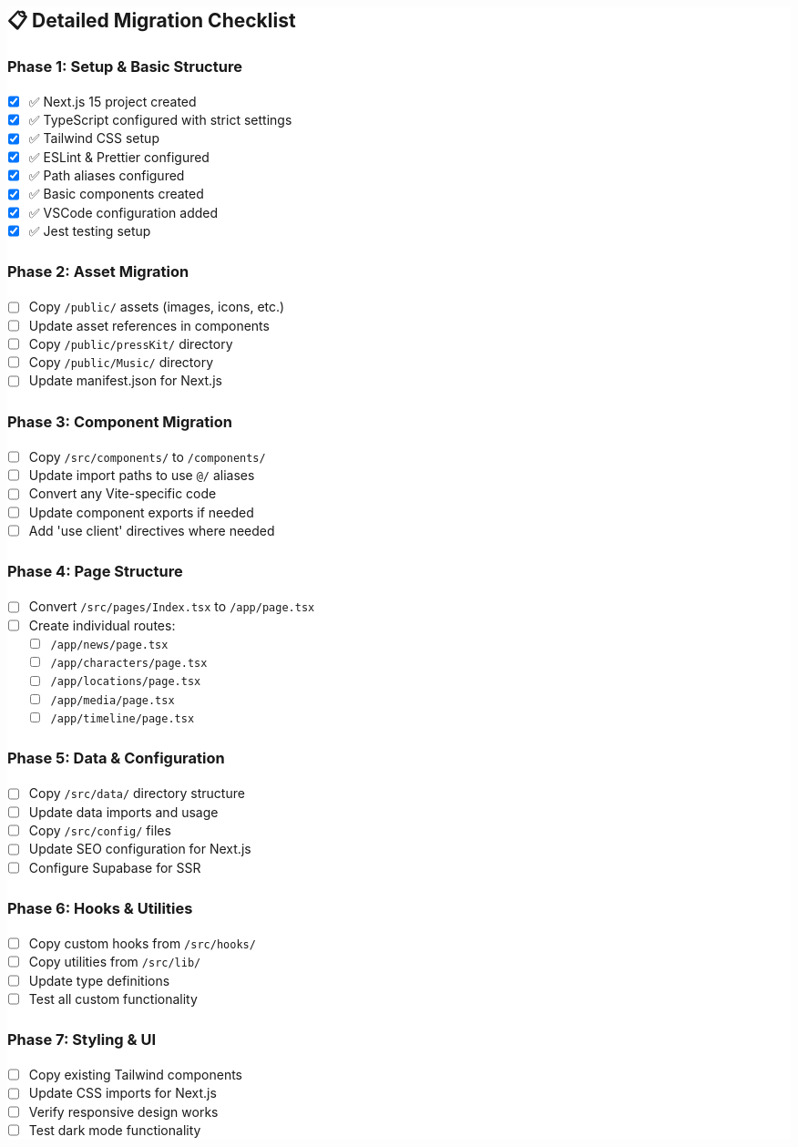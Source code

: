 ## 📋 Detailed Migration Checklist

### Phase 1: Setup & Basic Structure
- [x] ✅ Next.js 15 project created
- [x] ✅ TypeScript configured with strict settings
- [x] ✅ Tailwind CSS setup
- [x] ✅ ESLint & Prettier configured
- [x] ✅ Path aliases configured
- [x] ✅ Basic components created
- [x] ✅ VSCode configuration added
- [x] ✅ Jest testing setup

### Phase 2: Asset Migration
- [ ] Copy `/public/` assets (images, icons, etc.)
- [ ] Update asset references in components
- [ ] Copy `/public/pressKit/` directory
- [ ] Copy `/public/Music/` directory
- [ ] Update manifest.json for Next.js

### Phase 3: Component Migration
- [ ] Copy `/src/components/` to `/components/`
- [ ] Update import paths to use `@/` aliases
- [ ] Convert any Vite-specific code
- [ ] Update component exports if needed
- [ ] Add 'use client' directives where needed

### Phase 4: Page Structure
- [ ] Convert `/src/pages/Index.tsx` to `/app/page.tsx`
- [ ] Create individual routes:
  - [ ] `/app/news/page.tsx`
  - [ ] `/app/characters/page.tsx`
  - [ ] `/app/locations/page.tsx`
  - [ ] `/app/media/page.tsx`
  - [ ] `/app/timeline/page.tsx`

### Phase 5: Data & Configuration
- [ ] Copy `/src/data/` directory structure
- [ ] Update data imports and usage
- [ ] Copy `/src/config/` files
- [ ] Update SEO configuration for Next.js
- [ ] Configure Supabase for SSR

### Phase 6: Hooks & Utilities
- [ ] Copy custom hooks from `/src/hooks/`
- [ ] Copy utilities from `/src/lib/`
- [ ] Update type definitions
- [ ] Test all custom functionality

### Phase 7: Styling & UI
- [ ] Copy existing Tailwind components
- [ ] Update CSS imports for Next.js
- [ ] Verify responsive design works
- [ ] Test dark mode functionality
